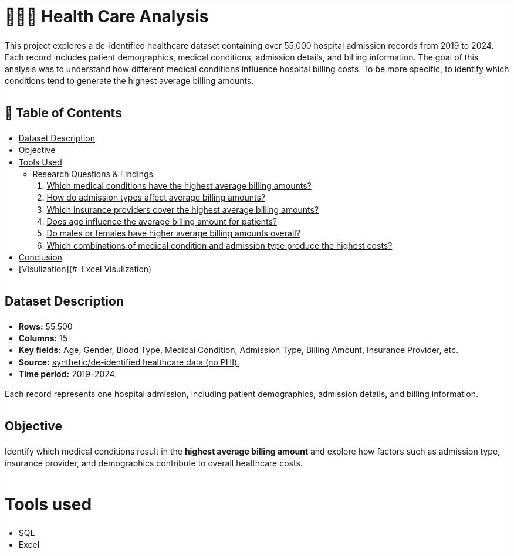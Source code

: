 # 👨🏼‍⚕️ Health Care Analysis

This project explores a de-identified healthcare dataset containing over 55,000 hospital admission records from 2019 to 2024. Each record includes patient demographics, medical conditions, admission details, and billing information.
The goal of this analysis was to understand how different medical conditions influence hospital billing costs. To be more specific, to identify which conditions tend to generate the highest average billing amounts.

## 🧭 Table of Contents
  - [Dataset Description](#dataset-description)  
  - [Objective](#objective)  
  - [Tools Used](#tools-used)
    - [Research Questions & Findings](#research-questions--findings)  
    	1. [Which medical conditions have the highest average billing amounts?](#1-which-medical-conditions-have-the-highest-average-billing-amounts)  
    	2. [How do admission types affect average billing amounts?](#2-how-do-admission-types-emergency-routine-urgent-etc-affect-average-billing-amounts)  
    	3. [Which insurance providers cover the highest average billing amounts?](#3-which-insurance-providers-cover-the-highest-average-billing-amounts)  
    	4. [Does age influence the average billing amount for patients?](#4-does-age-influence-the-average-billing-amount-for-patients)  
    	5. [Do males or females have higher average billing amounts overall?](#5-do-males-or-females-have-higher-average-billing-amounts-overall)  
    	6. [Which combinations of medical condition and admission type produce the highest costs?](#6-which-combinations-of-medical-condition-and-admission-type-produce-the-highest-costs)  
  - [Conclusion](#-conclusion)
  - [Visulization](#-Excel Visulization)    

## Dataset Description

- **Rows:** 55,500  
- **Columns:** 15  
- **Key fields:** Age, Gender, Blood Type, Medical Condition, Admission Type, Billing Amount, Insurance Provider, etc.  
- **Source:** [synthetic/de-identified healthcare data (no PHI).  ](https://www.kaggle.com/datasets/prasad22/healthcare-dataset)
- **Time period:** 2019–2024.  

Each record represents one hospital admission, including patient demographics, admission details, and billing information.

## Objective
Identify which medical conditions result in the **highest average billing amount** and explore how factors such as admission type, insurance provider, and demographics contribute to overall healthcare costs.

# Tools used
- SQL
- Excel
